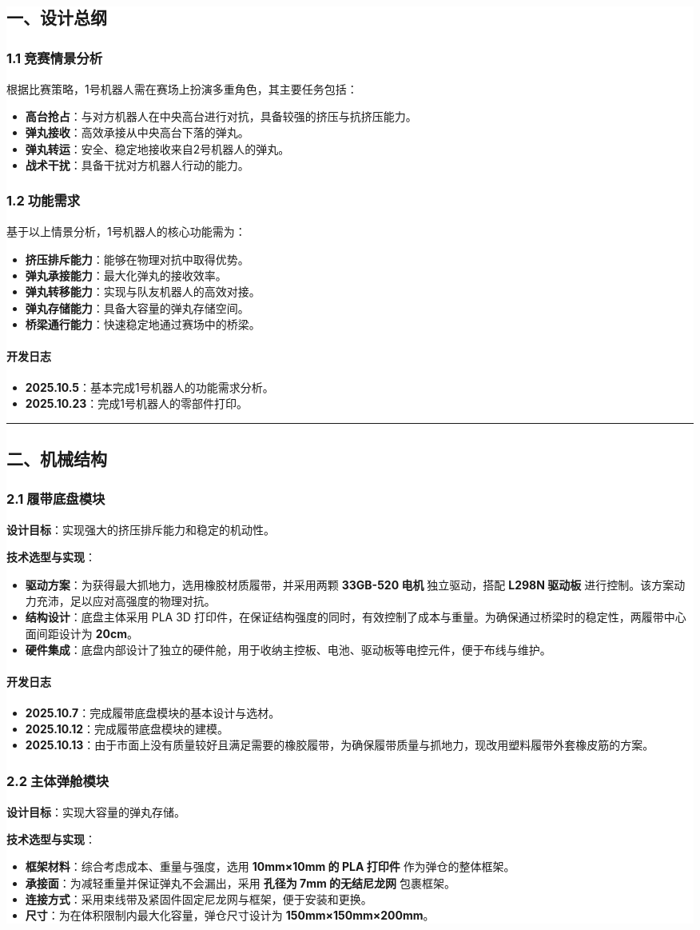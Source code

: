 ## 一、设计总纲

### 1.1 竞赛情景分析

根据比赛策略，1号机器人需在赛场上扮演多重角色，其主要任务包括：

- **高台抢占**：与对方机器人在中央高台进行对抗，具备较强的挤压与抗挤压能力。
- **弹丸接收**：高效承接从中央高台下落的弹丸。
- **弹丸转运**：安全、稳定地接收来自2号机器人的弹丸。
- **战术干扰**：具备干扰对方机器人行动的能力。

### 1.2 功能需求

基于以上情景分析，1号机器人的核心功能需为：

- **挤压排斥能力**：能够在物理对抗中取得优势。
- **弹丸承接能力**：最大化弹丸的接收效率。
- **弹丸转移能力**：实现与队友机器人的高效对接。
- **弹丸存储能力**：具备大容量的弹丸存储空间。
- **桥梁通行能力**：快速稳定地通过赛场中的桥梁。

#### 开发日志

- **2025.10.5**：基本完成1号机器人的功能需求分析。
- **2025.10.23**：完成1号机器人的零部件打印。
---

## 二、机械结构

### 2.1 履带底盘模块

**设计目标**：实现强大的挤压排斥能力和稳定的机动性。

**技术选型与实现**：

- **驱动方案**：为获得最大抓地力，选用橡胶材质履带，并采用两颗 **33GB-520 电机** 独立驱动，搭配 **L298N 驱动板** 进行控制。该方案动力充沛，足以应对高强度的物理对抗。
- **结构设计**：底盘主体采用 PLA 3D 打印件，在保证结构强度的同时，有效控制了成本与重量。为确保通过桥梁时的稳定性，两履带中心面间距设计为 **20cm**。
- **硬件集成**：底盘内部设计了独立的硬件舱，用于收纳主控板、电池、驱动板等电控元件，便于布线与维护。

#### 开发日志

- **2025.10.7**：完成履带底盘模块的基本设计与选材。
- **2025.10.12**：完成履带底盘模块的建模。
- **2025.10.13**：由于市面上没有质量较好且满足需要的橡胶履带，为确保履带质量与抓地力，现改用塑料履带外套橡皮筋的方案。

### 2.2 主体弹舱模块

**设计目标**：实现大容量的弹丸存储。

**技术选型与实现**：

- **框架材料**：综合考虑成本、重量与强度，选用 **10mm×10mm 的 PLA 打印件** 作为弹仓的整体框架。
- **承接面**：为减轻重量并保证弹丸不会漏出，采用 **孔径为 7mm 的无结尼龙网** 包裹框架。
- **连接方式**：采用束线带及紧固件固定尼龙网与框架，便于安装和更换。
- **尺寸**：为在体积限制内最大化容量，弹仓尺寸设计为 **150mm×150mm×200mm**。

